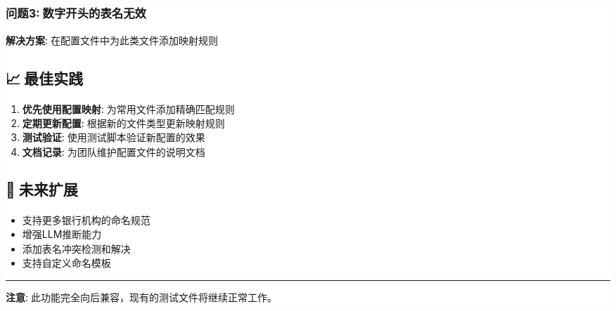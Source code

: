 ### 问题3: 数字开头的表名无效
**解决方案**: 在配置文件中为此类文件添加映射规则

## 📈 最佳实践

1. **优先使用配置映射**: 为常用文件添加精确匹配规则
2. **定期更新配置**: 根据新的文件类型更新映射规则
3. **测试验证**: 使用测试脚本验证新配置的效果
4. **文档记录**: 为团队维护配置文件的说明文档

## 🎯 未来扩展

- 支持更多银行机构的命名规范
- 增强LLM推断能力
- 添加表名冲突检测和解决
- 支持自定义命名模板

---

**注意**: 此功能完全向后兼容，现有的测试文件将继续正常工作。
